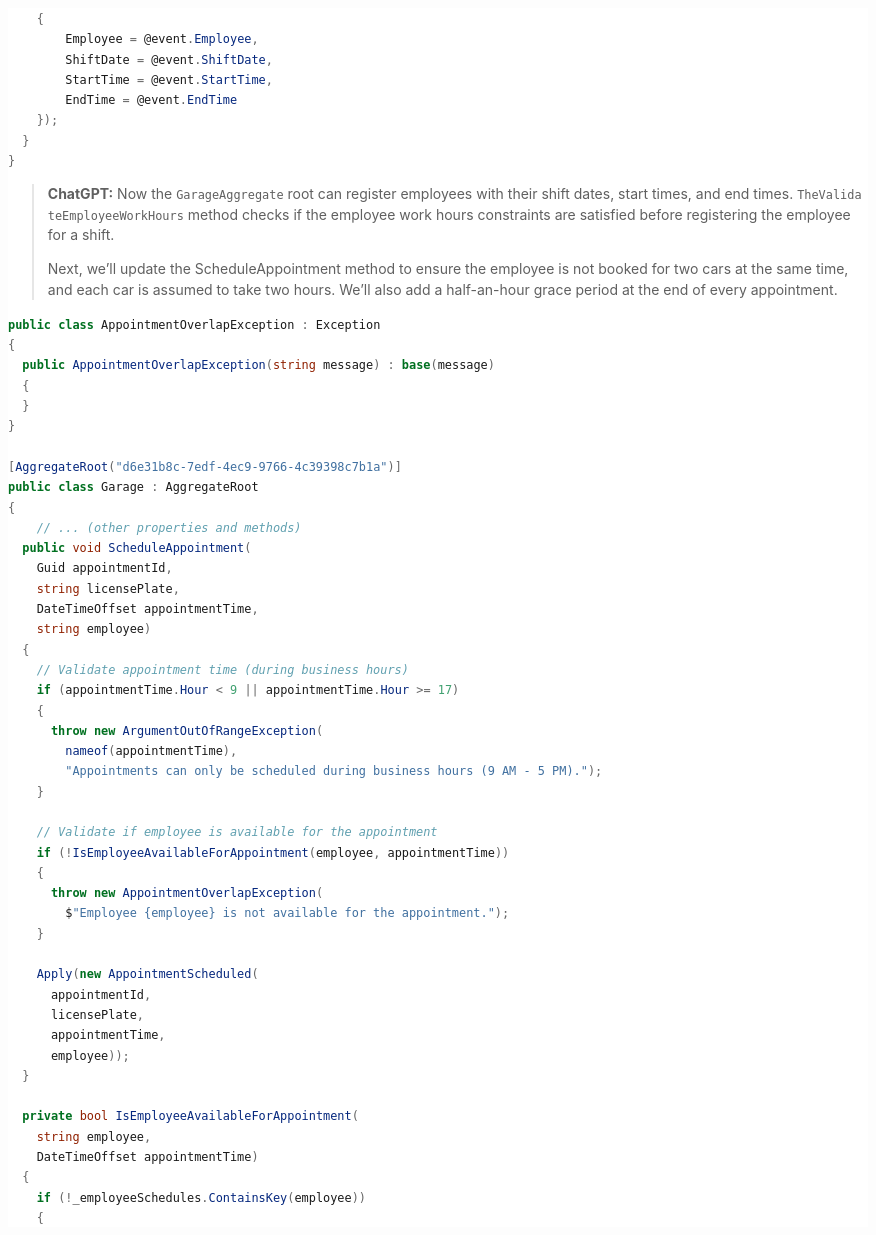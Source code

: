 ```csharp
    {
        Employee = @event.Employee,
        ShiftDate = @event.ShiftDate,
        StartTime = @event.StartTime,
        EndTime = @event.EndTime
    });
  }
}
```

> **ChatGPT:** Now the `GarageAggregate` root can register employees with their shift dates, start times, and end times. `TheValidateEmployeeWorkHours` method checks if the employee work hours constraints are satisfied before registering the employee for a shift.
>
> Next, we’ll update the ScheduleAppointment method to ensure the employee is not booked for two cars at the same time, and each car is assumed to take two hours. We’ll also add a half-an-hour grace period at the end of every appointment.

```csharp
public class AppointmentOverlapException : Exception
{
  public AppointmentOverlapException(string message) : base(message)
  {
  }
}

[AggregateRoot("d6e31b8c-7edf-4ec9-9766-4c39398c7b1a")]
public class Garage : AggregateRoot
{
    // ... (other properties and methods)
  public void ScheduleAppointment(
    Guid appointmentId,
    string licensePlate,
    DateTimeOffset appointmentTime,
    string employee)
  {
    // Validate appointment time (during business hours)
    if (appointmentTime.Hour < 9 || appointmentTime.Hour >= 17)
    {
      throw new ArgumentOutOfRangeException(
        nameof(appointmentTime),
        "Appointments can only be scheduled during business hours (9 AM - 5 PM).");
    }

    // Validate if employee is available for the appointment
    if (!IsEmployeeAvailableForAppointment(employee, appointmentTime))
    {
      throw new AppointmentOverlapException(
        $"Employee {employee} is not available for the appointment.");
    }

    Apply(new AppointmentScheduled(
      appointmentId,
      licensePlate,
      appointmentTime,
      employee));
  }

  private bool IsEmployeeAvailableForAppointment(
    string employee,
    DateTimeOffset appointmentTime)
  {
    if (!_employeeSchedules.ContainsKey(employee))
    {
```